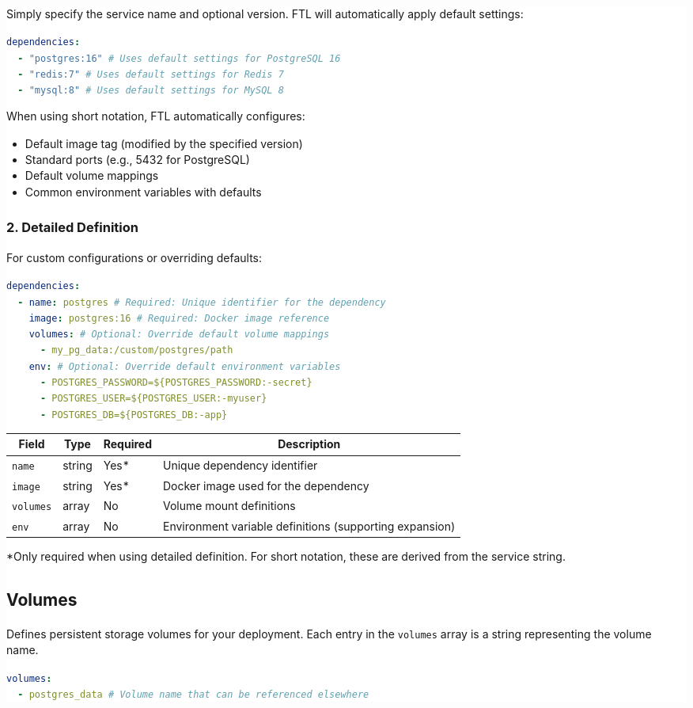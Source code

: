 Simply specify the service name and optional version. FTL will automatically apply default settings:

```yaml
dependencies:
  - "postgres:16" # Uses default settings for PostgreSQL 16
  - "redis:7" # Uses default settings for Redis 7
  - "mysql:8" # Uses default settings for MySQL 8
```

When using short notation, FTL automatically configures:

- Default image tag (modified by the specified version)
- Standard ports (e.g., 5432 for PostgreSQL)
- Default volume mappings
- Common environment variables with defaults

### 2. Detailed Definition

For custom configurations or overriding defaults:

```yaml
dependencies:
  - name: postgres # Required: Unique identifier for the dependency
    image: postgres:16 # Required: Docker image reference
    volumes: # Optional: Override default volume mappings
      - my_pg_data:/custom/postgres/path
    env: # Optional: Override default environment variables
      - POSTGRES_PASSWORD=${POSTGRES_PASSWORD:-secret}
      - POSTGRES_USER=${POSTGRES_USER:-myuser}
      - POSTGRES_DB=${POSTGRES_DB:-app}
```

| Field     | Type   | Required | Description                                             |
| --------- | ------ | -------- | ------------------------------------------------------- |
| `name`    | string | Yes\*    | Unique dependency identifier                            |
| `image`   | string | Yes\*    | Docker image used for the dependency                    |
| `volumes` | array  | No       | Volume mount definitions                                |
| `env`     | array  | No       | Environment variable definitions (supporting expansion) |

\*Only required when using detailed definition. For short notation, these are derived from the service string.

## Volumes

Defines persistent storage volumes for your deployment. Each entry in the `volumes` array is a string representing the volume name.

```yaml
volumes:
  - postgres_data # Volume name that can be referenced elsewhere
```
